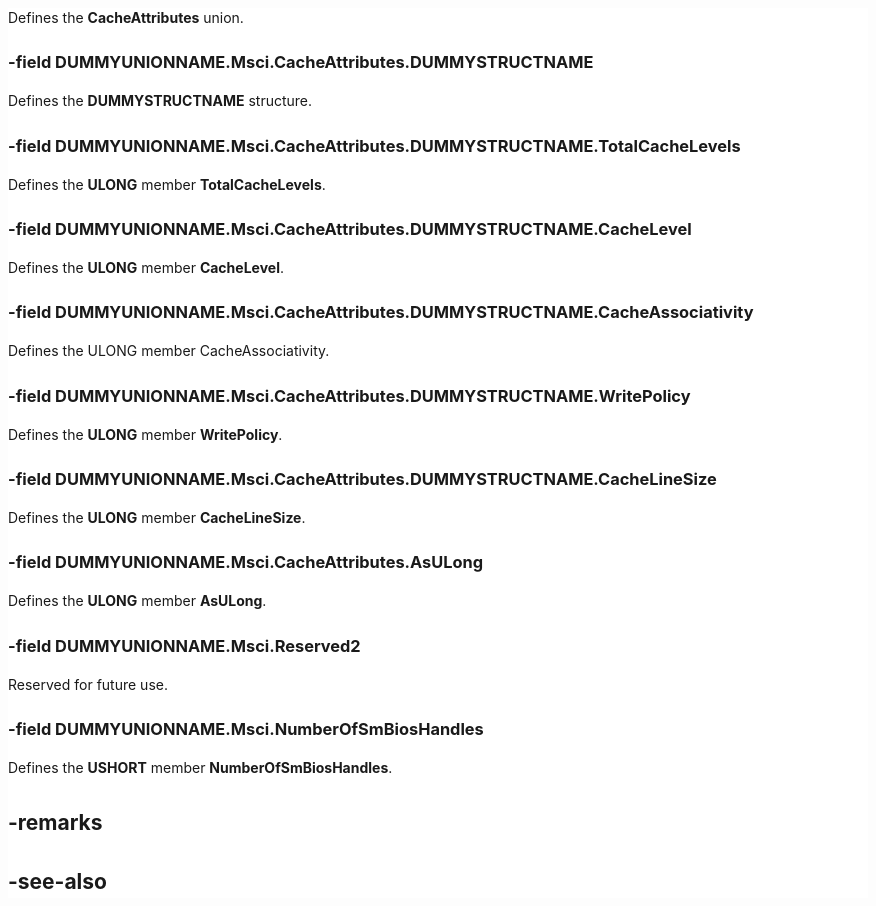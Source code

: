 Defines the **CacheAttributes** union.

### -field DUMMYUNIONNAME.Msci.CacheAttributes.DUMMYSTRUCTNAME

Defines the **DUMMYSTRUCTNAME** structure.

### -field DUMMYUNIONNAME.Msci.CacheAttributes.DUMMYSTRUCTNAME.TotalCacheLevels

Defines the **ULONG** member **TotalCacheLevels**.

### -field DUMMYUNIONNAME.Msci.CacheAttributes.DUMMYSTRUCTNAME.CacheLevel

Defines the **ULONG** member **CacheLevel**.

### -field DUMMYUNIONNAME.Msci.CacheAttributes.DUMMYSTRUCTNAME.CacheAssociativity

Defines the ULONG member CacheAssociativity.

### -field DUMMYUNIONNAME.Msci.CacheAttributes.DUMMYSTRUCTNAME.WritePolicy

Defines the **ULONG** member **WritePolicy**.

### -field DUMMYUNIONNAME.Msci.CacheAttributes.DUMMYSTRUCTNAME.CacheLineSize

Defines the **ULONG** member **CacheLineSize**.

### -field DUMMYUNIONNAME.Msci.CacheAttributes.AsULong

Defines the **ULONG** member **AsULong**.

### -field DUMMYUNIONNAME.Msci.Reserved2

Reserved for future use.

### -field DUMMYUNIONNAME.Msci.NumberOfSmBiosHandles

Defines the **USHORT** member **NumberOfSmBiosHandles**.

## -remarks

## -see-also
